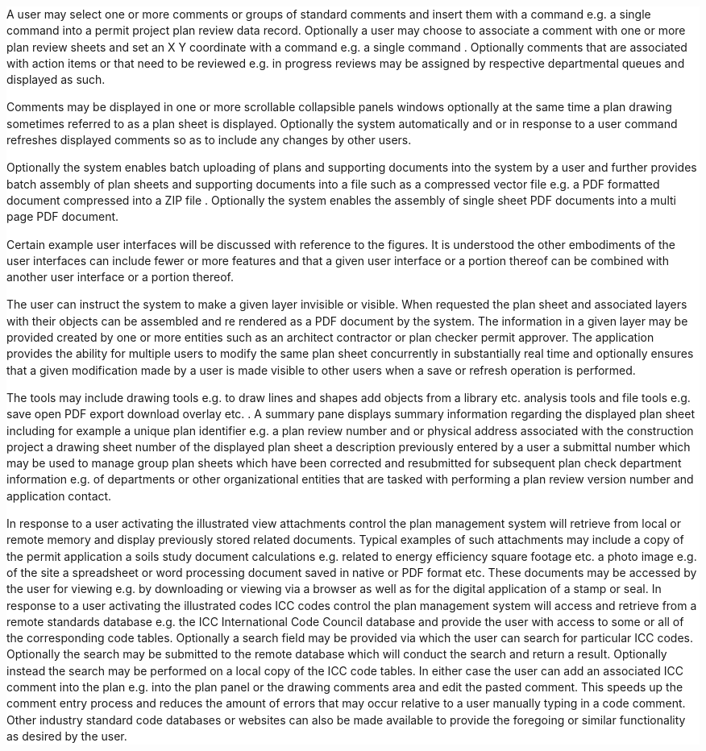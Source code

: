 A user may select one or more comments or groups of standard comments and insert them with a command e.g. a single command into a permit project plan review data record. Optionally a user may choose to associate a comment with one or more plan review sheets and set an X Y coordinate with a command e.g. a single command . Optionally comments that are associated with action items or that need to be reviewed e.g. in progress reviews may be assigned by respective departmental queues and displayed as such.

Comments may be displayed in one or more scrollable collapsible panels windows optionally at the same time a plan drawing sometimes referred to as a plan sheet is displayed. Optionally the system automatically and or in response to a user command refreshes displayed comments so as to include any changes by other users.

Optionally the system enables batch uploading of plans and supporting documents into the system by a user and further provides batch assembly of plan sheets and supporting documents into a file such as a compressed vector file e.g. a PDF formatted document compressed into a ZIP file . Optionally the system enables the assembly of single sheet PDF documents into a multi page PDF document.

Certain example user interfaces will be discussed with reference to the figures. It is understood the other embodiments of the user interfaces can include fewer or more features and that a given user interface or a portion thereof can be combined with another user interface or a portion thereof.

The user can instruct the system to make a given layer invisible or visible. When requested the plan sheet and associated layers with their objects can be assembled and re rendered as a PDF document by the system. The information in a given layer may be provided created by one or more entities such as an architect contractor or plan checker permit approver. The application provides the ability for multiple users to modify the same plan sheet concurrently in substantially real time and optionally ensures that a given modification made by a user is made visible to other users when a save or refresh operation is performed.

The tools may include drawing tools e.g. to draw lines and shapes add objects from a library etc. analysis tools and file tools e.g. save open PDF export download overlay etc. . A summary pane displays summary information regarding the displayed plan sheet including for example a unique plan identifier e.g. a plan review number and or physical address associated with the construction project a drawing sheet number of the displayed plan sheet a description previously entered by a user a submittal number which may be used to manage group plan sheets which have been corrected and resubmitted for subsequent plan check department information e.g. of departments or other organizational entities that are tasked with performing a plan review version number and application contact.

In response to a user activating the illustrated view attachments control the plan management system will retrieve from local or remote memory and display previously stored related documents. Typical examples of such attachments may include a copy of the permit application a soils study document calculations e.g. related to energy efficiency square footage etc. a photo image e.g. of the site a spreadsheet or word processing document saved in native or PDF format etc. These documents may be accessed by the user for viewing e.g. by downloading or viewing via a browser as well as for the digital application of a stamp or seal. In response to a user activating the illustrated codes ICC codes control the plan management system will access and retrieve from a remote standards database e.g. the ICC International Code Council database and provide the user with access to some or all of the corresponding code tables. Optionally a search field may be provided via which the user can search for particular ICC codes. Optionally the search may be submitted to the remote database which will conduct the search and return a result. Optionally instead the search may be performed on a local copy of the ICC code tables. In either case the user can add an associated ICC comment into the plan e.g. into the plan panel or the drawing comments area and edit the pasted comment. This speeds up the comment entry process and reduces the amount of errors that may occur relative to a user manually typing in a code comment. Other industry standard code databases or websites can also be made available to provide the foregoing or similar functionality as desired by the user.
